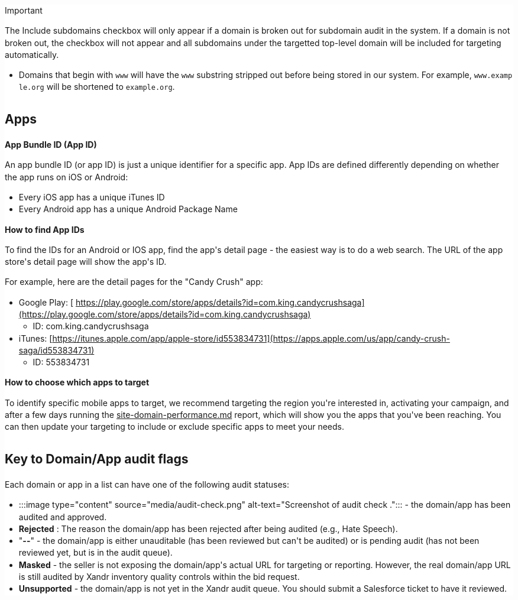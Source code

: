   > [!IMPORTANT]
  > The Include subdomains checkbox will only appear if a domain is broken out for subdomain audit in the system. If a domain is not broken out, the checkbox will not appear and all subdomains under the targetted top-level domain will be included for targeting automatically.

- Domains that begin with `www` will have the `www` substring stripped
  out before being stored in our system. For example, `www.example.org`
  will be shortened to `example.org`.

## Apps

**App Bundle ID (App ID)**

An app bundle ID (or app ID) is just a unique identifier for a specific
app. App IDs are defined differently depending on whether the app runs
on iOS or Android:

- Every iOS app has a unique iTunes ID
- Every Android app has a unique Android Package Name

**How to find App IDs**

To find the IDs for an Android or IOS app, find the app's detail page -
the easiest way is to do a web search. The URL of the app store's detail
page will show the app's ID.

For example, here are the detail pages for the "Candy Crush" app:

- Google Play: [ https://play.google.com/store/apps/details?id=com.king.candycrushsaga](https://play.google.com/store/apps/details?id=com.king.candycrushsaga)
  - ID: com.king.candycrushsaga
- iTunes: [https://itunes.apple.com/app/apple-store/id553834731](https://apps.apple.com/us/app/candy-crush-saga/id553834731)
  - ID: 553834731

**How to choose which apps to target**

To identify specific mobile apps to target, we recommend targeting the
region you're interested in, activating your campaign, and after a few
days running the <a href="site-domain-performance.md"
class="xref">site-domain-performance.md</a> report, which will show
you the apps that you've been reaching. You can then update your
targeting to include or exclude specific apps to meet your needs.

## Key to Domain/App audit flags

Each domain or app in a list can have one of the following audit
statuses:

- :::image type="content" source="media/audit-check.png" alt-text="Screenshot of audit check ."::: - the domain/app has been audited and approved.
- **Rejected** : The reason the domain/app has been rejected after being
  audited (e.g., Hate Speech).
- "**--**" - the domain/app is either unauditable (has been reviewed but
  can't be audited) or is pending audit (has not been reviewed yet, but
  is in the audit queue).
- **Masked** - the seller is not exposing the domain/app's actual URL
  for targeting or reporting. However, the real domain/app URL is still
  audited by Xandr inventory quality controls
  within the bid request.
- **Unsupported** - the domain/app is not yet in the
  Xandr audit queue. You should submit a
  Salesforce ticket to have it reviewed.
